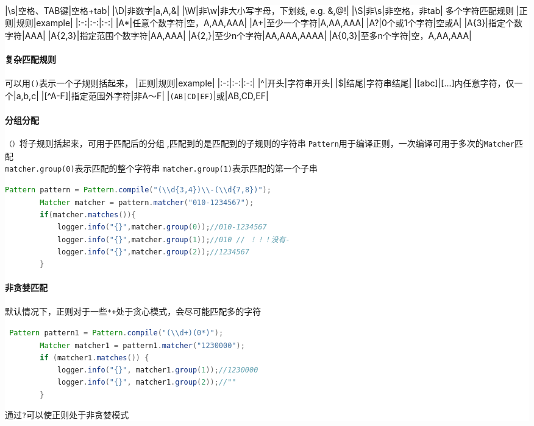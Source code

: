 |\s|空格、TAB键|空格+tab|
|\D|非数字|a,A,&|
|\W|非\w|非大小写字母，下划线, e.g. &,@!|
|\S|非\s|非空格，非tab|
多个字符匹配规则
|正则|规则|example|
|:-:|:-:|:-:|
|A*|任意个数字符|空，A,AA,AAA|
|A+|至少一个字符|A,AA,AAA|
|A?|0个或1个字符|空或A|
|A{3}|指定个数字符|AAA|
|A{2,3}|指定范围个数字符|AA,AAA|
|A{2,}|至少n个字符|AA,AAA,AAAA|
|A{0,3}|至多n个字符|空，A,AA,AAA|
#### 复杂匹配规则
可以用`()`表示一个子规则括起来，
|正则|规则|example|
|:-:|:-:|:-:|
|^|开头|字符串开头|
|$|结尾|字符串结尾|
|[abc]|[...]内任意字符，仅一个|a,b,c|
|[^A-F]|指定范围外字符|非A～F|
|`(AB|CD|EF)`|或|AB,CD,EF|
#### 分组分配
`（）`将子规则括起来，可用于匹配后的分组 ,匹配到的是匹配到的子规则的字符串
`Pattern`用于编译正则，一次编译可用于多次的`Matcher`匹配   
`matcher.group(0)`表示匹配的整个字符串
`matcher.group(1)`表示匹配的第一个子串
```java
Pattern pattern = Pattern.compile("(\\d{3,4})\\-(\\d{7,8})");
        Matcher matcher = pattern.matcher("010-1234567");
        if(matcher.matches()){
            logger.info("{}",matcher.group(0));//010-1234567
            logger.info("{}",matcher.group(1));//010 // ！！！没有-
            logger.info("{}",matcher.group(2));//1234567
        }
```
#### 非贪婪匹配
默认情况下，正则对于一些`*+`处于贪心模式，会尽可能匹配多的字符
```java
 Pattern pattern1 = Pattern.compile("(\\d+)(0*)");
        Matcher matcher1 = pattern1.matcher("1230000");
        if (matcher1.matches()) {
            logger.info("{}", matcher1.group(1));//1230000
            logger.info("{}", matcher1.group(2));//""
        }
```
通过`?`可以使正则处于非贪婪模式
```java
```